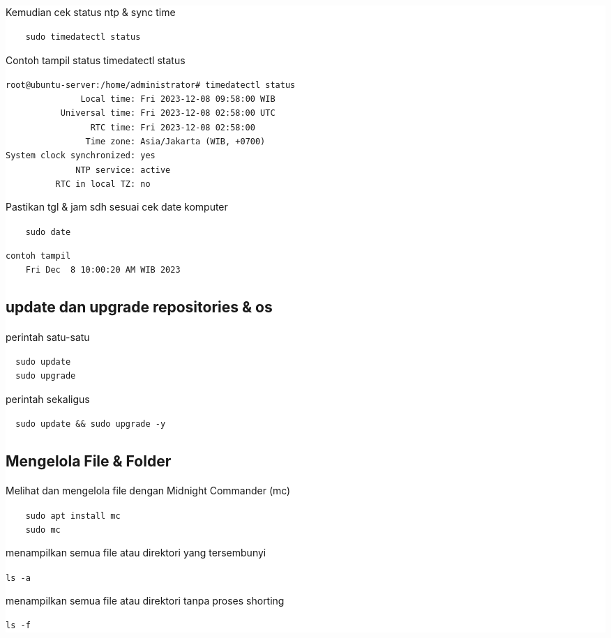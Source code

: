 Kemudian cek status ntp & sync time 
```
    sudo timedatectl status
```

Contoh tampil status timedatectl status
```
root@ubuntu-server:/home/administrator# timedatectl status
               Local time: Fri 2023-12-08 09:58:00 WIB
           Universal time: Fri 2023-12-08 02:58:00 UTC
                 RTC time: Fri 2023-12-08 02:58:00
                Time zone: Asia/Jakarta (WIB, +0700)
System clock synchronized: yes
              NTP service: active
          RTC in local TZ: no

```

Pastikan tgl & jam sdh sesuai cek date komputer
```
    sudo date
```
```
contoh tampil 
    Fri Dec  8 10:00:20 AM WIB 2023
```

## update dan upgrade repositories & os
perintah satu-satu
```
  sudo update
  sudo upgrade
```

perintah sekaligus
```
  sudo update && sudo upgrade -y
```

## Mengelola File & Folder

Melihat dan mengelola file  dengan Midnight Commander (mc)
```
    sudo apt install mc
    sudo mc
```

menampilkan semua file atau direktori yang tersembunyi
```
ls -a 
```

menampilkan semua file atau direktori tanpa proses shorting
```
ls -f 
```
